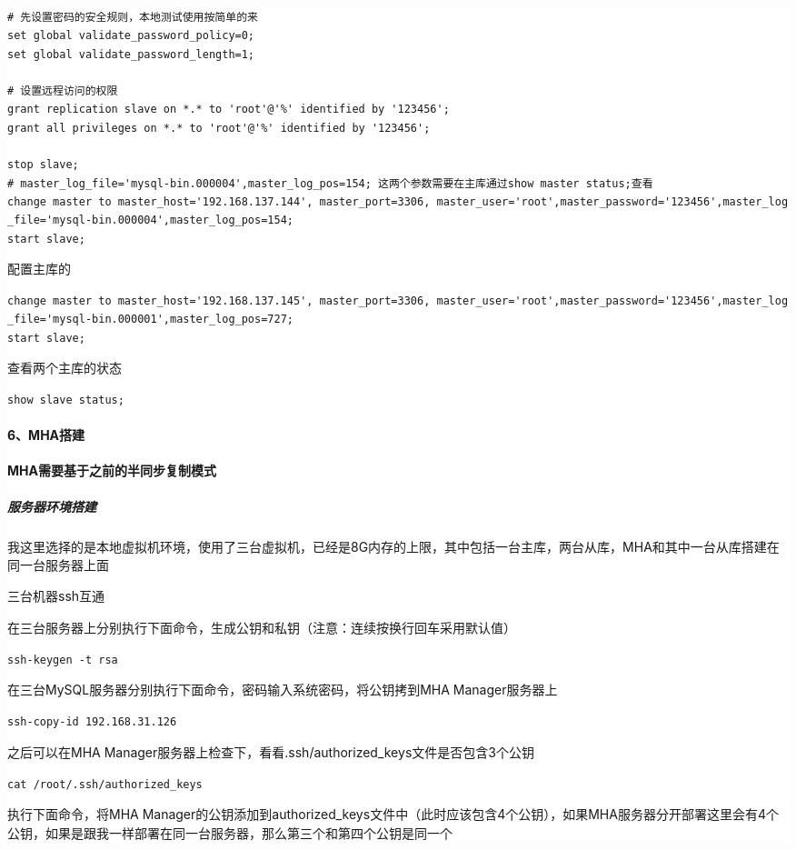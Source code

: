 ```
# 先设置密码的安全规则，本地测试使用按简单的来
set global validate_password_policy=0;
set global validate_password_length=1;

# 设置远程访问的权限
grant replication slave on *.* to 'root'@'%' identified by '123456';
grant all privileges on *.* to 'root'@'%' identified by '123456';

stop slave;
# master_log_file='mysql-bin.000004',master_log_pos=154; 这两个参数需要在主库通过show master status;查看
change master to master_host='192.168.137.144', master_port=3306, master_user='root',master_password='123456',master_log_file='mysql-bin.000004',master_log_pos=154;
start slave;
```

配置主库的

```
change master to master_host='192.168.137.145', master_port=3306, master_user='root',master_password='123456',master_log_file='mysql-bin.000001',master_log_pos=727;
start slave;
```

查看两个主库的状态

```
show slave status;
```

#### 6、MHA搭建

**MHA需要基于之前的半同步复制模式**

##### 服务器环境搭建

我这里选择的是本地虚拟机环境，使用了三台虚拟机，已经是8G内存的上限，其中包括一台主库，两台从库，MHA和其中一台从库搭建在同一台服务器上面

三台机器ssh互通

在三台服务器上分别执行下面命令，生成公钥和私钥（注意：连续按换行回车采用默认值）

```
ssh-keygen -t rsa
```

在三台MySQL服务器分别执行下面命令，密码输入系统密码，将公钥拷到MHA Manager服务器上

```
ssh-copy-id 192.168.31.126
```

之后可以在MHA Manager服务器上检查下，看看.ssh/authorized_keys文件是否包含3个公钥

```
cat /root/.ssh/authorized_keys
```

执行下面命令，将MHA Manager的公钥添加到authorized_keys文件中（此时应该包含4个公钥），如果MHA服务器分开部署这里会有4个公钥，如果是跟我一样部署在同一台服务器，那么第三个和第四个公钥是同一个
